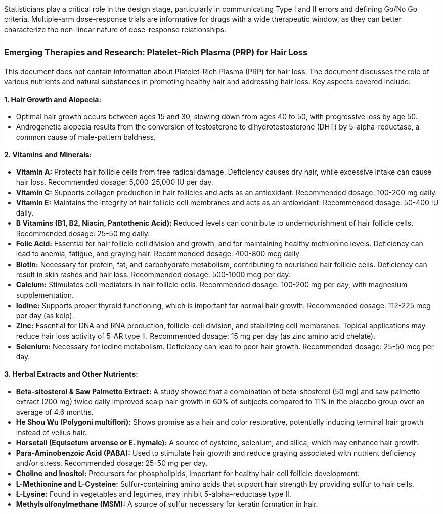 Statisticians play a critical role in the design stage, particularly in communicating Type I and II errors and defining Go/No Go criteria. Multiple-arm dose-response trials are informative for drugs with a wide therapeutic window, as they can better characterize the non-linear nature of dose-response relationships.


### Emerging Therapies and Research: Platelet-Rich Plasma (PRP) for Hair Loss

This document does not contain information about Platelet-Rich Plasma (PRP) for hair loss. The document discusses the role of various nutrients and natural substances in promoting healthy hair and addressing hair loss. Key aspects covered include:

**1. Hair Growth and Alopecia:**

*   Optimal hair growth occurs between ages 15 and 30, slowing down from ages 40 to 50, with progressive loss by age 50.
*   Androgenetic alopecia results from the conversion of testosterone to dihydrotestosterone (DHT) by 5-alpha-reductase, a common cause of male-pattern baldness.

**2. Vitamins and Minerals:**

*   **Vitamin A:** Protects hair follicle cells from free radical damage. Deficiency causes dry hair, while excessive intake can cause hair loss. Recommended dosage: 5,000-25,000 IU per day.
*   **Vitamin C:** Supports collagen production in hair follicles and acts as an antioxidant. Recommended dosage: 100-200 mg daily.
*   **Vitamin E:** Maintains the integrity of hair follicle cell membranes and acts as an antioxidant. Recommended dosage: 50-400 IU daily.
*   **B Vitamins (B1, B2, Niacin, Pantothenic Acid):** Reduced levels can contribute to undernourishment of hair follicle cells. Recommended dosage: 25-50 mg daily.
*   **Folic Acid:** Essential for hair follicle cell division and growth, and for maintaining healthy methionine levels. Deficiency can lead to anemia, fatigue, and graying hair. Recommended dosage: 400-800 mcg daily.
*   **Biotin:** Necessary for protein, fat, and carbohydrate metabolism, contributing to nourished hair follicle cells. Deficiency can result in skin rashes and hair loss. Recommended dosage: 500-1000 mcg per day.
*   **Calcium:** Stimulates cell mediators in hair follicle cells. Recommended dosage: 100-200 mg per day, with magnesium supplementation.
*   **Iodine:** Supports proper thyroid functioning, which is important for normal hair growth. Recommended dosage: 112-225 mcg per day (as kelp).
*   **Zinc:** Essential for DNA and RNA production, follicle-cell division, and stabilizing cell membranes. Topical applications may reduce hair loss activity of 5-AR type II. Recommended dosage: 15 mg per day (as zinc amino acid chelate).
*   **Selenium:** Necessary for iodine metabolism. Deficiency can lead to poor hair growth. Recommended dosage: 25-50 mcg per day.

**3. Herbal Extracts and Other Nutrients:**

*   **Beta-sitosterol & Saw Palmetto Extract:** A study showed that a combination of beta-sitosterol (50 mg) and saw palmetto extract (200 mg) twice daily improved scalp hair growth in 60% of subjects compared to 11% in the placebo group over an average of 4.6 months.
*   **He Shou Wu (Polygoni multiflori):** Shows promise as a hair and color restorative, potentially inducing terminal hair growth instead of vellus hair.
*   **Horsetail (Equisetum arvense or E. hymale):** A source of cysteine, selenium, and silica, which may enhance hair growth.
*   **Para-Aminobenzoic Acid (PABA):** Used to stimulate hair growth and reduce graying associated with nutrient deficiency and/or stress. Recommended dosage: 25-50 mg per day.
*   **Choline and Inositol:** Precursors for phospholipids, important for healthy hair-cell follicle development.
*   **L-Methionine and L-Cysteine:** Sulfur-containing amino acids that support hair strength by providing sulfur to hair cells.
*   **L-Lysine:** Found in vegetables and legumes, may inhibit 5-alpha-reductase type II.
*   **Methylsulfonylmethane (MSM):** A source of sulfur necessary for keratin formation in hair.
